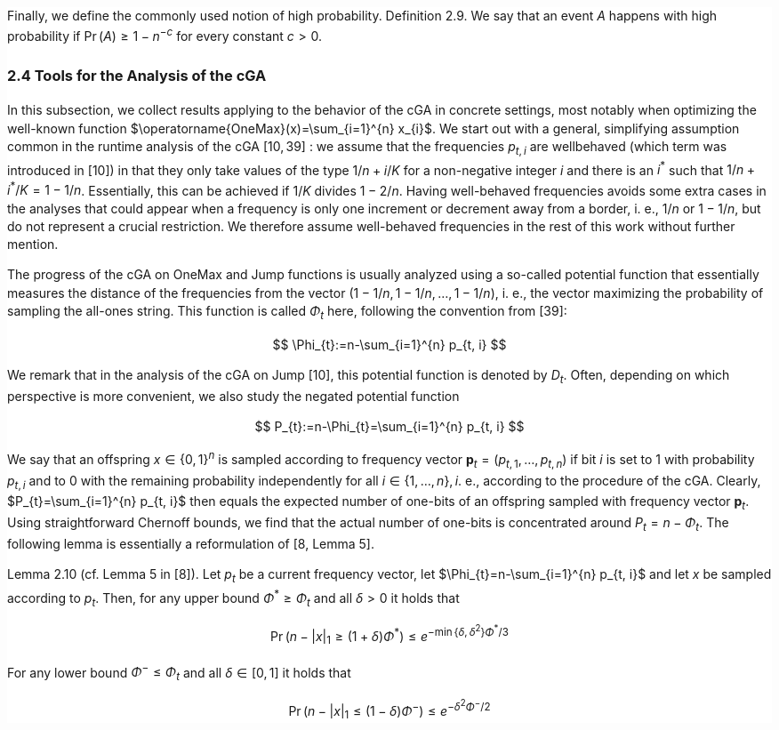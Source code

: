 Finally, we define the commonly used notion of high probability.
Definition 2.9. We say that an event $A$ happens with high probability if $\operatorname{Pr}(A) \geq 1-n^{-c}$ for every constant $c>0$.

### 2.4 Tools for the Analysis of the cGA

In this subsection, we collect results applying to the behavior of the cGA in concrete settings, most notably when optimizing the well-known function $\operatorname{OneMax}(x)=\sum_{i=1}^{n} x_{i}$. We start out with a general, simplifying assumption common in the runtime analysis of the cGA $[10,39]$ : we assume that the frequencies $p_{t, i}$ are wellbehaved (which term was introduced in [10]) in that they only take values of the type $1 / n+i / K$ for a non-negative integer $i$ and there is an $i^{*}$ such that $1 / n+i^{*} / K=1-1 / n$. Essentially, this can be achieved if $1 / K$ divides $1-2 / n$. Having well-behaved frequencies avoids some extra cases in the analyses that could appear when a frequency is only one increment or decrement away from a border, i. e., $1 / n$ or $1-1 / n$, but do not represent a crucial restriction. We therefore assume well-behaved frequencies in the rest of this work without further mention.

The progress of the cGA on OneMax and Jump functions is usually analyzed using a so-called potential function that essentially measures the distance of the frequencies from the vector $(1-1 / n, 1-1 / n, \ldots, 1-1 / n)$, i. e., the vector maximizing the probability of sampling the all-ones string. This function is called $\Phi_{t}$ here, following the convention from [39]:

$$
\Phi_{t}:=n-\sum_{i=1}^{n} p_{t, i}
$$

We remark that in the analysis of the cGA on Jump [10], this potential function is denoted by $D_{t}$. Often, depending on which perspective is more convenient, we also study the negated potential function

$$
P_{t}:=n-\Phi_{t}=\sum_{i=1}^{n} p_{t, i}
$$

We say that an offspring $x \in\{0,1\}^{n}$ is sampled according to frequency vector $\boldsymbol{p}_{t}=\left(p_{t, 1}, \ldots, p_{t, n}\right)$ if bit $i$ is set to 1 with probability $p_{t, i}$ and to 0 with the remaining probability independently for all $i \in\{1, \ldots, n\}, i$. e., according to the procedure of the cGA. Clearly, $P_{t}=\sum_{i=1}^{n} p_{t, i}$ then equals the expected number of one-bits of an offspring sampled with frequency vector $\boldsymbol{p}_{t}$. Using straightforward Chernoff bounds, we find that the actual number of one-bits is concentrated around $P_{t}=n-\Phi_{t}$. The following lemma is essentially a reformulation of [8, Lemma 5].

Lemma 2.10 (cf. Lemma 5 in [8]). Let $p_{t}$ be a current frequency vector, let $\Phi_{t}=n-\sum_{i=1}^{n} p_{t, i}$ and let $x$ be sampled according to $p_{t}$. Then, for any upper bound $\Phi^{*} \geq \Phi_{t}$ and all $\delta>0$ it holds that

$$
\operatorname{Pr}\left(n-|x|_{1} \geq(1+\delta) \Phi^{*}\right) \leq e^{-\min \left\{\delta, \delta^{2}\right\} \Phi^{*} / 3}
$$

For any lower bound $\Phi^{-} \leq \Phi_{t}$ and all $\delta \in[0,1]$ it holds that

$$
\operatorname{Pr}\left(n-|x|_{1} \leq(1-\delta) \Phi^{-}\right) \leq e^{-\delta^{2} \Phi^{-} / 2}
$$


[^0]:    Permission to make digital or hard copies of all or part of this work for personal or classroom use is granted without fee provided that copies are not made or distributed for profit or commercial advantage and that copies bear this notice and the full citation on the first page. Copyrights for components of this work owned by others than the author(s) must be honored. Abstracting with credit is permitted. To copy otherwise, or republish, to post on servers or to redistribute to lists, requires prior specific permission and/or a fee. Request permissions from permissions@acm.org.